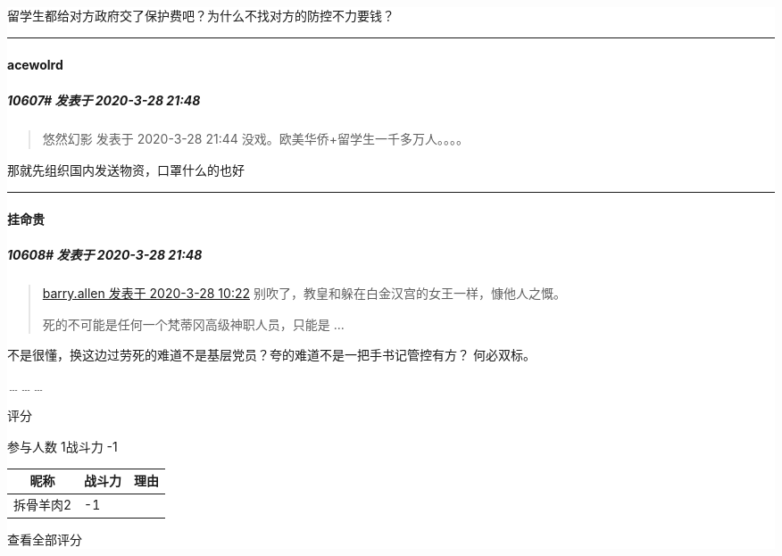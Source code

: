 


留学生都给对方政府交了保护费吧？为什么不找对方的防控不力要钱？







-----

####  acewolrd  
##### 10607#       发表于 2020-3-28 21:48



<blockquote>悠然幻影 发表于 2020-3-28 21:44
没戏。欧美华侨+留学生一千多万人。。。。</blockquote>
那就先组织国内发送物资，口罩什么的也好







-----

####  挂命贵  
##### 10608#       发表于 2020-3-28 21:48



<blockquote><a href="httphttps://bbs.saraba1st.com/2b/forum.php?mod=redirect&amp;goto=findpost&amp;pid=46900938&amp;ptid=1920488" target="_blank">barry.allen 发表于 2020-3-28 10:22</a>
别吹了，教皇和躲在白金汉宫的女王一样，慷他人之慨。


死的不可能是任何一个梵蒂冈高级神职人员，只能是 ...</blockquote>
不是很懂，换这边过劳死的难道不是基层党员？夸的难道不是一把手书记管控有方？
何必双标。



﹍﹍﹍

评分





 参与人数 1战斗力 -1

|昵称|战斗力|理由|
|----|---|---|
| 拆骨羊肉2|-1||



查看全部评分





